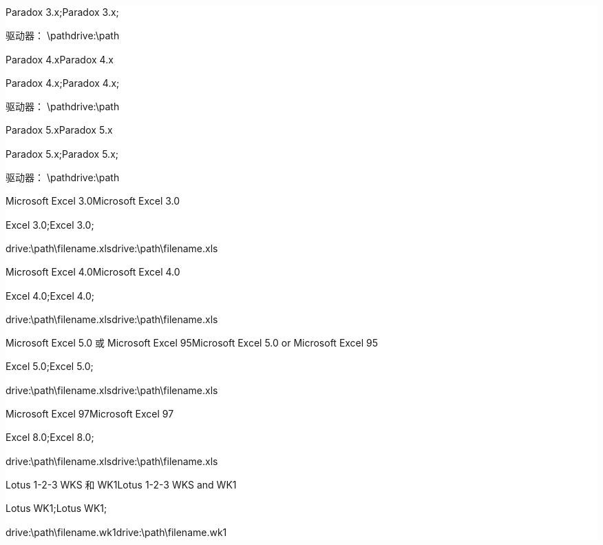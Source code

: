 <td><p><span data-ttu-id="2f034-132">Paradox 3.x;</span><span class="sxs-lookup"><span data-stu-id="2f034-132">Paradox 3.x;</span></span></p></td>
<td><p><span data-ttu-id="2f034-133">驱动器： \path</span><span class="sxs-lookup"><span data-stu-id="2f034-133">drive:\path</span></span></p></td>
</tr>
<tr class="even">
<td><p><span data-ttu-id="2f034-134">Paradox 4.x</span><span class="sxs-lookup"><span data-stu-id="2f034-134">Paradox 4.x</span></span></p></td>
<td><p><span data-ttu-id="2f034-135">Paradox 4.x;</span><span class="sxs-lookup"><span data-stu-id="2f034-135">Paradox 4.x;</span></span></p></td>
<td><p><span data-ttu-id="2f034-136">驱动器： \path</span><span class="sxs-lookup"><span data-stu-id="2f034-136">drive:\path</span></span></p></td>
</tr>
<tr class="odd">
<td><p><span data-ttu-id="2f034-137">Paradox 5.x</span><span class="sxs-lookup"><span data-stu-id="2f034-137">Paradox 5.x</span></span></p></td>
<td><p><span data-ttu-id="2f034-138">Paradox 5.x;</span><span class="sxs-lookup"><span data-stu-id="2f034-138">Paradox 5.x;</span></span></p></td>
<td><p><span data-ttu-id="2f034-139">驱动器： \path</span><span class="sxs-lookup"><span data-stu-id="2f034-139">drive:\path</span></span></p></td>
</tr>
<tr class="even">
<td><p><span data-ttu-id="2f034-140">Microsoft Excel 3.0</span><span class="sxs-lookup"><span data-stu-id="2f034-140">Microsoft Excel 3.0</span></span></p></td>
<td><p><span data-ttu-id="2f034-141">Excel 3.0;</span><span class="sxs-lookup"><span data-stu-id="2f034-141">Excel 3.0;</span></span></p></td>
<td><p><span data-ttu-id="2f034-142">drive:\path\filename.xls</span><span class="sxs-lookup"><span data-stu-id="2f034-142">drive:\path\filename.xls</span></span></p></td>
</tr>
<tr class="odd">
<td><p><span data-ttu-id="2f034-143">Microsoft Excel 4.0</span><span class="sxs-lookup"><span data-stu-id="2f034-143">Microsoft Excel 4.0</span></span></p></td>
<td><p><span data-ttu-id="2f034-144">Excel 4.0;</span><span class="sxs-lookup"><span data-stu-id="2f034-144">Excel 4.0;</span></span></p></td>
<td><p><span data-ttu-id="2f034-145">drive:\path\filename.xls</span><span class="sxs-lookup"><span data-stu-id="2f034-145">drive:\path\filename.xls</span></span></p></td>
</tr>
<tr class="even">
<td><p><span data-ttu-id="2f034-146">Microsoft Excel 5.0 或 Microsoft Excel 95</span><span class="sxs-lookup"><span data-stu-id="2f034-146">Microsoft Excel 5.0 or Microsoft Excel 95</span></span></p></td>
<td><p><span data-ttu-id="2f034-147">Excel 5.0;</span><span class="sxs-lookup"><span data-stu-id="2f034-147">Excel 5.0;</span></span></p></td>
<td><p><span data-ttu-id="2f034-148">drive:\path\filename.xls</span><span class="sxs-lookup"><span data-stu-id="2f034-148">drive:\path\filename.xls</span></span></p></td>
</tr>
<tr class="odd">
<td><p><span data-ttu-id="2f034-149">Microsoft Excel 97</span><span class="sxs-lookup"><span data-stu-id="2f034-149">Microsoft Excel 97</span></span></p></td>
<td><p><span data-ttu-id="2f034-150">Excel 8.0;</span><span class="sxs-lookup"><span data-stu-id="2f034-150">Excel 8.0;</span></span></p></td>
<td><p><span data-ttu-id="2f034-151">drive:\path\filename.xls</span><span class="sxs-lookup"><span data-stu-id="2f034-151">drive:\path\filename.xls</span></span></p></td>
</tr>
<tr class="even">
<td><p><span data-ttu-id="2f034-152">Lotus 1-2-3 WKS 和 WK1</span><span class="sxs-lookup"><span data-stu-id="2f034-152">Lotus 1-2-3 WKS and WK1</span></span></p></td>
<td><p><span data-ttu-id="2f034-153">Lotus WK1;</span><span class="sxs-lookup"><span data-stu-id="2f034-153">Lotus WK1;</span></span></p></td>
<td><p><span data-ttu-id="2f034-154">drive:\path\filename.wk1</span><span class="sxs-lookup"><span data-stu-id="2f034-154">drive:\path\filename.wk1</span></span></p></td>
</tr>
<tr class="odd">